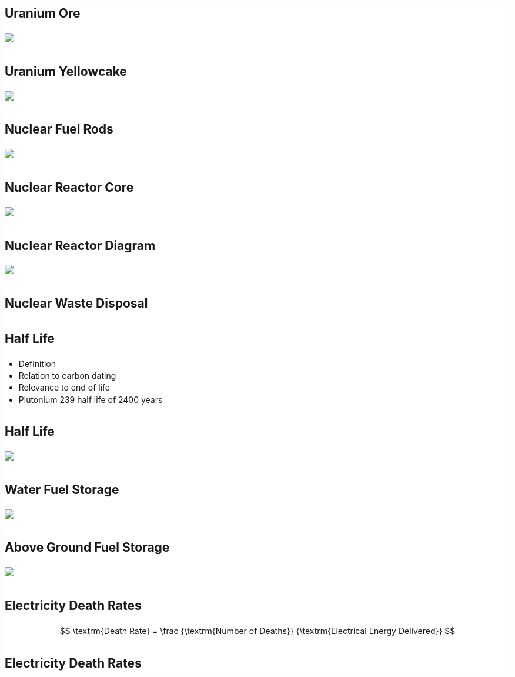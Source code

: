 ## Uranium Ore
![](../figures/uranium_ore.jpg)

## Uranium Yellowcake
![](../figures/yellowcake.jpg)

## Nuclear Fuel Rods
![](../figures/nuclear_fuel_rods.jpg)

## Nuclear Reactor Core
![](../figures/nuclear_reactor_core.jpg)

## Nuclear Reactor Diagram
![](../figures/nuclear_reactor_diagram.jpg)

## Nuclear Waste Disposal

## Half Life
- Definition
- Relation to carbon dating
- Relevance to end of life
- Plutonium 239 half life of 2400 years

## Half Life
![](../figures/halflife.jpg)


## Water Fuel Storage
![](../figures/spent_fuel_storage.jpg)

## Above Ground Fuel Storage
![](../figures/uranium_storage.jpg)

## Electricity Death Rates

$$ \textrm{Death Rate} = \frac
   {\textrm{Number of Deaths}}
   {\textrm{Electrical Energy Delivered}} $$

## Electricity Death Rates

